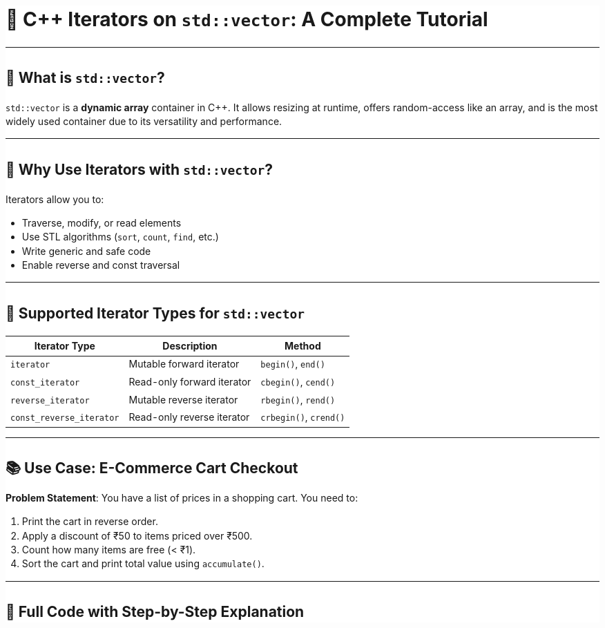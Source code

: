 # 🧭 C++ Iterators on `std::vector`: A Complete Tutorial

---

## 🔷 What is `std::vector`?

`std::vector` is a **dynamic array** container in C++. It allows resizing at runtime, offers random-access like an array, and is the most widely used container due to its versatility and performance.

---

## 🎯 Why Use Iterators with `std::vector`?

Iterators allow you to:

* Traverse, modify, or read elements
* Use STL algorithms (`sort`, `count`, `find`, etc.)
* Write generic and safe code
* Enable reverse and const traversal

---

## 📌 Supported Iterator Types for `std::vector`

| Iterator Type            | Description                | Method                 |
| ------------------------ | -------------------------- | ---------------------- |
| `iterator`               | Mutable forward iterator   | `begin()`, `end()`     |
| `const_iterator`         | Read-only forward iterator | `cbegin()`, `cend()`   |
| `reverse_iterator`       | Mutable reverse iterator   | `rbegin()`, `rend()`   |
| `const_reverse_iterator` | Read-only reverse iterator | `crbegin()`, `crend()` |

---

## 📚 Use Case: **E-Commerce Cart Checkout**

**Problem Statement**:
You have a list of prices in a shopping cart.
You need to:

1. Print the cart in reverse order.
2. Apply a discount of ₹50 to items priced over ₹500.
3. Count how many items are free (< ₹1).
4. Sort the cart and print total value using `accumulate()`.

---

## 🧾 Full Code with Step-by-Step Explanation
